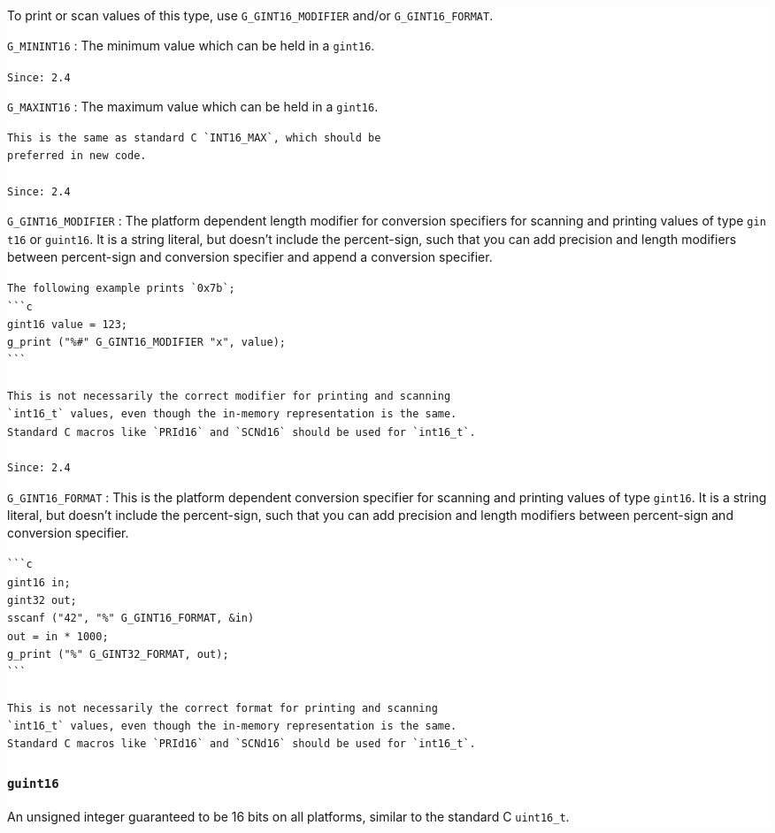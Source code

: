 To print or scan values of this type, use
`G_GINT16_MODIFIER` and/or `G_GINT16_FORMAT`.

`G_MININT16`
:   The minimum value which can be held in a `gint16`.

    Since: 2.4

`G_MAXINT16`
:   The maximum value which can be held in a `gint16`.

    This is the same as standard C `INT16_MAX`, which should be
    preferred in new code.

    Since: 2.4

`G_GINT16_MODIFIER`
:   The platform dependent length modifier for conversion specifiers
    for scanning and printing values of type `gint16` or `guint16`. It
    is a string literal, but doesn’t include the percent-sign, such
    that you can add precision and length modifiers between percent-sign
    and conversion specifier and append a conversion specifier.

    The following example prints `0x7b`;
    ```c
    gint16 value = 123;
    g_print ("%#" G_GINT16_MODIFIER "x", value);
    ```

    This is not necessarily the correct modifier for printing and scanning
    `int16_t` values, even though the in-memory representation is the same.
    Standard C macros like `PRId16` and `SCNd16` should be used for `int16_t`.

    Since: 2.4

`G_GINT16_FORMAT`
:   This is the platform dependent conversion specifier for scanning and
    printing values of type `gint16`. It is a string literal, but doesn’t
    include the percent-sign, such that you can add precision and length
    modifiers between percent-sign and conversion specifier.

    ```c
    gint16 in;
    gint32 out;
    sscanf ("42", "%" G_GINT16_FORMAT, &in)
    out = in * 1000;
    g_print ("%" G_GINT32_FORMAT, out);
    ```

    This is not necessarily the correct format for printing and scanning
    `int16_t` values, even though the in-memory representation is the same.
    Standard C macros like `PRId16` and `SCNd16` should be used for `int16_t`.

### `guint16`

An unsigned integer guaranteed to be 16 bits on all platforms,
similar to the standard C `uint16_t`.
